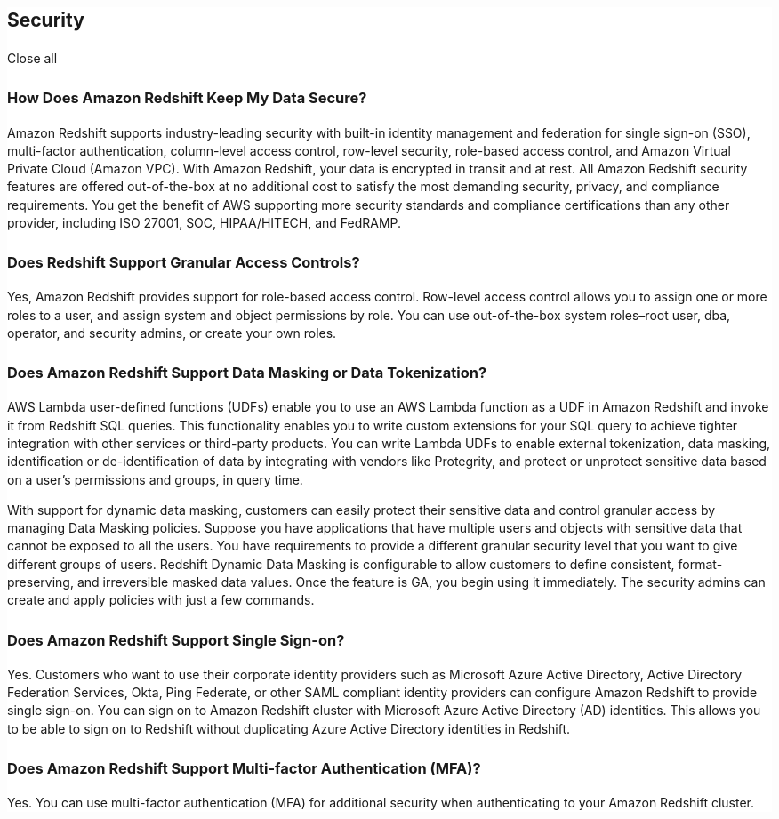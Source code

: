 ## Security

Close all

### How Does Amazon Redshift Keep My Data Secure?

Amazon Redshift supports industry-leading security with built-in identity management and federation for single sign-on (SSO), multi-factor authentication, column-level access control, row-level security, role-based access control, and Amazon Virtual Private Cloud (Amazon VPC). With Amazon Redshift, your data is encrypted in transit and at rest. All Amazon Redshift security features are offered out-of-the-box at no additional cost to satisfy the most demanding security, privacy, and compliance requirements. You get the benefit of AWS supporting more security standards and compliance certifications than any other provider, including ISO 27001, SOC, HIPAA/HITECH, and FedRAMP.

### Does Redshift Support Granular Access Controls?

Yes, Amazon Redshift provides support for role-based access control. Row-level access control allows you to assign one or more roles to a user, and assign system and object permissions by role. You can use out-of-the-box system roles–root user, dba, operator, and security admins, or create your own roles.

### Does Amazon Redshift Support Data Masking or Data Tokenization?

AWS Lambda user-defined functions (UDFs) enable you to use an AWS Lambda function as a UDF in Amazon Redshift and invoke it from Redshift SQL queries. This functionality enables you to write custom extensions for your SQL query to achieve tighter integration with other services or third-party products. You can write Lambda UDFs to enable external tokenization, data masking, identification or de-identification of data by integrating with vendors like Protegrity, and protect or unprotect sensitive data based on a user’s permissions and groups, in query time.

With support for dynamic data masking, customers can easily protect their sensitive data and control granular access by managing Data Masking policies. Suppose you have applications that have multiple users and objects with sensitive data that cannot be exposed to all the users. You have requirements to provide a different granular security level that you want to give different groups of users. Redshift Dynamic Data Masking is configurable to allow customers to define consistent, format-preserving, and irreversible masked data values. Once the feature is GA, you begin using it immediately. The security admins can create and apply policies with just a few commands.

### Does Amazon Redshift Support Single Sign-on?

Yes. Customers who want to use their corporate identity providers such as Microsoft Azure Active Directory, Active Directory Federation Services, Okta, Ping Federate, or other SAML compliant identity providers can configure Amazon Redshift to provide single sign-on. You can sign on to Amazon Redshift cluster with Microsoft Azure Active Directory (AD) identities. This allows you to be able to sign on to Redshift without duplicating Azure Active Directory identities in Redshift.

### Does Amazon Redshift Support Multi-factor Authentication (MFA)?

Yes. You can use multi-factor authentication (MFA) for additional security when authenticating to your Amazon Redshift cluster.
